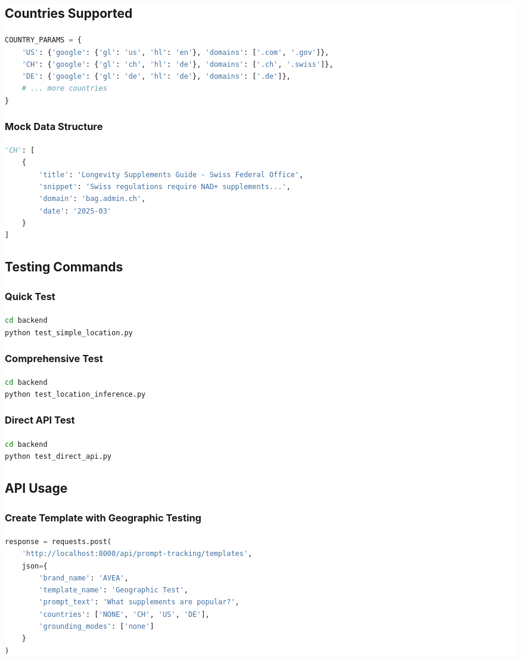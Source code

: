 ## Countries Supported
```python
COUNTRY_PARAMS = {
    'US': {'google': {'gl': 'us', 'hl': 'en'}, 'domains': ['.com', '.gov']},
    'CH': {'google': {'gl': 'ch', 'hl': 'de'}, 'domains': ['.ch', '.swiss']},
    'DE': {'google': {'gl': 'de', 'hl': 'de'}, 'domains': ['.de']},
    # ... more countries
}
```

### Mock Data Structure
```python
'CH': [
    {
        'title': 'Longevity Supplements Guide - Swiss Federal Office',
        'snippet': 'Swiss regulations require NAD+ supplements...',
        'domain': 'bag.admin.ch',
        'date': '2025-03'
    }
]
```

## Testing Commands

### Quick Test
```bash
cd backend
python test_simple_location.py
```

### Comprehensive Test
```bash
cd backend
python test_location_inference.py
```

### Direct API Test
```bash
cd backend
python test_direct_api.py
```

## API Usage

### Create Template with Geographic Testing
```python
response = requests.post(
    'http://localhost:8000/api/prompt-tracking/templates',
    json={
        'brand_name': 'AVEA',
        'template_name': 'Geographic Test',
        'prompt_text': 'What supplements are popular?',
        'countries': ['NONE', 'CH', 'US', 'DE'],
        'grounding_modes': ['none']
    }
)
```
